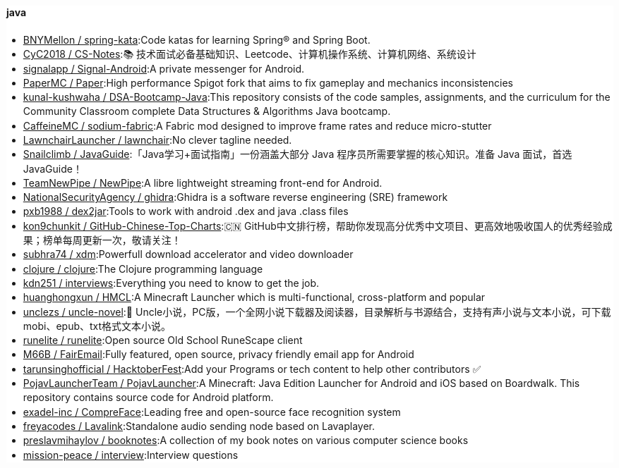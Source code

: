 #### java
* [BNYMellon / spring-kata](https://github.com/BNYMellon/spring-kata):Code katas for learning Spring® and Spring Boot.
* [CyC2018 / CS-Notes](https://github.com/CyC2018/CS-Notes):📚 技术面试必备基础知识、Leetcode、计算机操作系统、计算机网络、系统设计
* [signalapp / Signal-Android](https://github.com/signalapp/Signal-Android):A private messenger for Android.
* [PaperMC / Paper](https://github.com/PaperMC/Paper):High performance Spigot fork that aims to fix gameplay and mechanics inconsistencies
* [kunal-kushwaha / DSA-Bootcamp-Java](https://github.com/kunal-kushwaha/DSA-Bootcamp-Java):This repository consists of the code samples, assignments, and the curriculum for the Community Classroom complete Data Structures & Algorithms Java bootcamp.
* [CaffeineMC / sodium-fabric](https://github.com/CaffeineMC/sodium-fabric):A Fabric mod designed to improve frame rates and reduce micro-stutter
* [LawnchairLauncher / lawnchair](https://github.com/LawnchairLauncher/lawnchair):No clever tagline needed.
* [Snailclimb / JavaGuide](https://github.com/Snailclimb/JavaGuide):「Java学习+面试指南」一份涵盖大部分 Java 程序员所需要掌握的核心知识。准备 Java 面试，首选 JavaGuide！
* [TeamNewPipe / NewPipe](https://github.com/TeamNewPipe/NewPipe):A libre lightweight streaming front-end for Android.
* [NationalSecurityAgency / ghidra](https://github.com/NationalSecurityAgency/ghidra):Ghidra is a software reverse engineering (SRE) framework
* [pxb1988 / dex2jar](https://github.com/pxb1988/dex2jar):Tools to work with android .dex and java .class files
* [kon9chunkit / GitHub-Chinese-Top-Charts](https://github.com/kon9chunkit/GitHub-Chinese-Top-Charts):🇨🇳 GitHub中文排行榜，帮助你发现高分优秀中文项目、更高效地吸收国人的优秀经验成果；榜单每周更新一次，敬请关注！
* [subhra74 / xdm](https://github.com/subhra74/xdm):Powerfull download accelerator and video downloader
* [clojure / clojure](https://github.com/clojure/clojure):The Clojure programming language
* [kdn251 / interviews](https://github.com/kdn251/interviews):Everything you need to know to get the job.
* [huanghongxun / HMCL](https://github.com/huanghongxun/HMCL):A Minecraft Launcher which is multi-functional, cross-platform and popular
* [unclezs / uncle-novel](https://github.com/unclezs/uncle-novel):📖 Uncle小说，PC版，一个全网小说下载器及阅读器，目录解析与书源结合，支持有声小说与文本小说，可下载mobi、epub、txt格式文本小说。
* [runelite / runelite](https://github.com/runelite/runelite):Open source Old School RuneScape client
* [M66B / FairEmail](https://github.com/M66B/FairEmail):Fully featured, open source, privacy friendly email app for Android
* [tarunsinghofficial / HacktoberFest](https://github.com/tarunsinghofficial/HacktoberFest):Add your Programs or tech content to help other contributors ✅
* [PojavLauncherTeam / PojavLauncher](https://github.com/PojavLauncherTeam/PojavLauncher):A Minecraft: Java Edition Launcher for Android and iOS based on Boardwalk. This repository contains source code for Android platform.
* [exadel-inc / CompreFace](https://github.com/exadel-inc/CompreFace):Leading free and open-source face recognition system
* [freyacodes / Lavalink](https://github.com/freyacodes/Lavalink):Standalone audio sending node based on Lavaplayer.
* [preslavmihaylov / booknotes](https://github.com/preslavmihaylov/booknotes):A collection of my book notes on various computer science books
* [mission-peace / interview](https://github.com/mission-peace/interview):Interview questions
